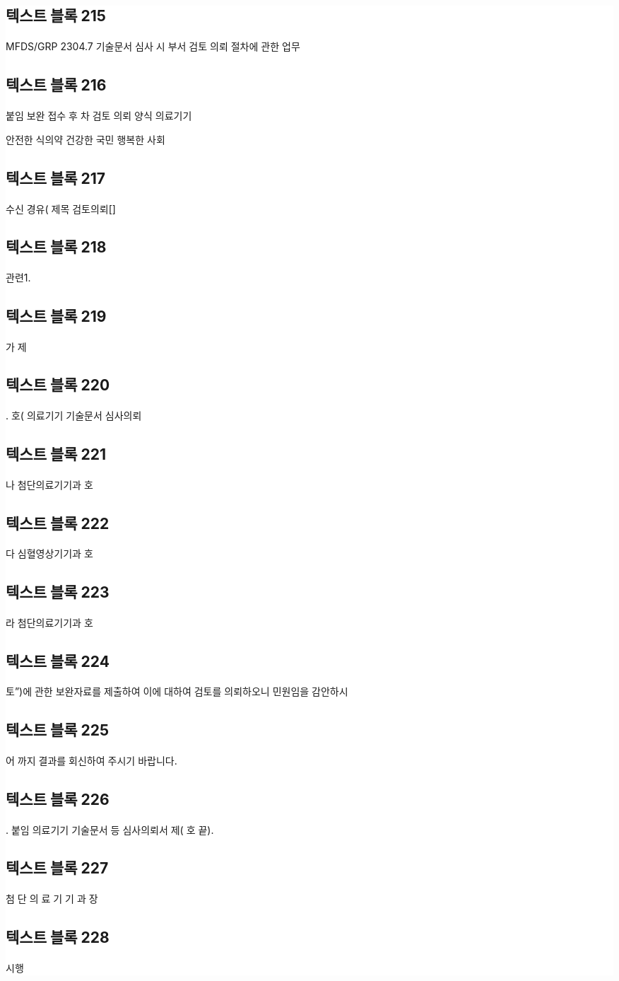 ## 텍스트 블록 215
MFDS/GRP 2304.7 기술문서 심사 시 부서 검토 의뢰 절차에 관한 업무

## 텍스트 블록 216
붙임 보완 접수 후 차 검토 의뢰 양식 의료기기

안전한 식의약 건강한 국민 행복한 사회

## 텍스트 블록 217
수신 경유( 제목 검토의뢰[]

## 텍스트 블록 218
관련1.

## 텍스트 블록 219
가 제

## 텍스트 블록 220
. 호( 의료기기 기술문서 심사의뢰

## 텍스트 블록 221
나 첨단의료기기과 호

## 텍스트 블록 222
다 심혈영상기기과 호

## 텍스트 블록 223
라 첨단의료기기과 호

## 텍스트 블록 224
토”)에 관한 보완자료를 제출하여 이에 대하여 검토를 의뢰하오니 민원임을 감안하시

## 텍스트 블록 225
어 까지 결과를 회신하여 주시기 바랍니다.

## 텍스트 블록 226
. 붙임 의료기기 기술문서 등 심사의뢰서 제( 호 끝).

## 텍스트 블록 227
첨 단 의 료 기 기 과 장

## 텍스트 블록 228
시행
